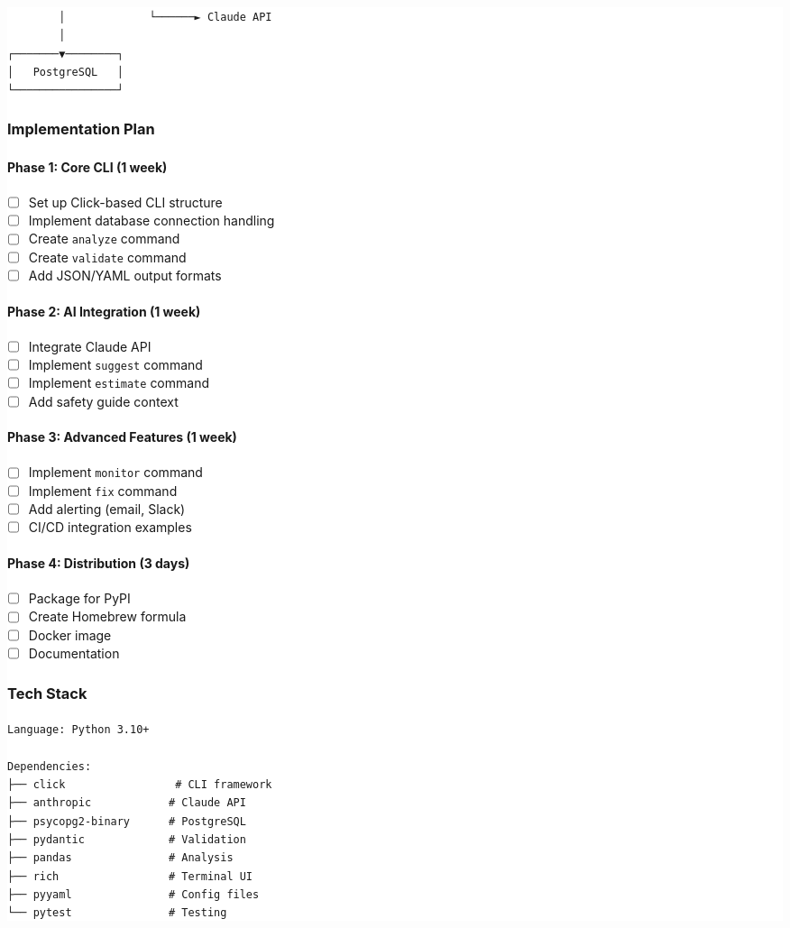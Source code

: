 ```
        │             └──────► Claude API
        │
┌───────▼────────┐
│   PostgreSQL   │
└────────────────┘
```

### Implementation Plan

#### Phase 1: Core CLI (1 week)

- [ ] Set up Click-based CLI structure
- [ ] Implement database connection handling
- [ ] Create `analyze` command
- [ ] Create `validate` command
- [ ] Add JSON/YAML output formats

#### Phase 2: AI Integration (1 week)

- [ ] Integrate Claude API
- [ ] Implement `suggest` command
- [ ] Implement `estimate` command
- [ ] Add safety guide context

#### Phase 3: Advanced Features (1 week)

- [ ] Implement `monitor` command
- [ ] Implement `fix` command
- [ ] Add alerting (email, Slack)
- [ ] CI/CD integration examples

#### Phase 4: Distribution (3 days)

- [ ] Package for PyPI
- [ ] Create Homebrew formula
- [ ] Docker image
- [ ] Documentation

### Tech Stack

```
Language: Python 3.10+

Dependencies:
├── click                 # CLI framework
├── anthropic            # Claude API
├── psycopg2-binary      # PostgreSQL
├── pydantic             # Validation
├── pandas               # Analysis
├── rich                 # Terminal UI
├── pyyaml               # Config files
└── pytest               # Testing
```
